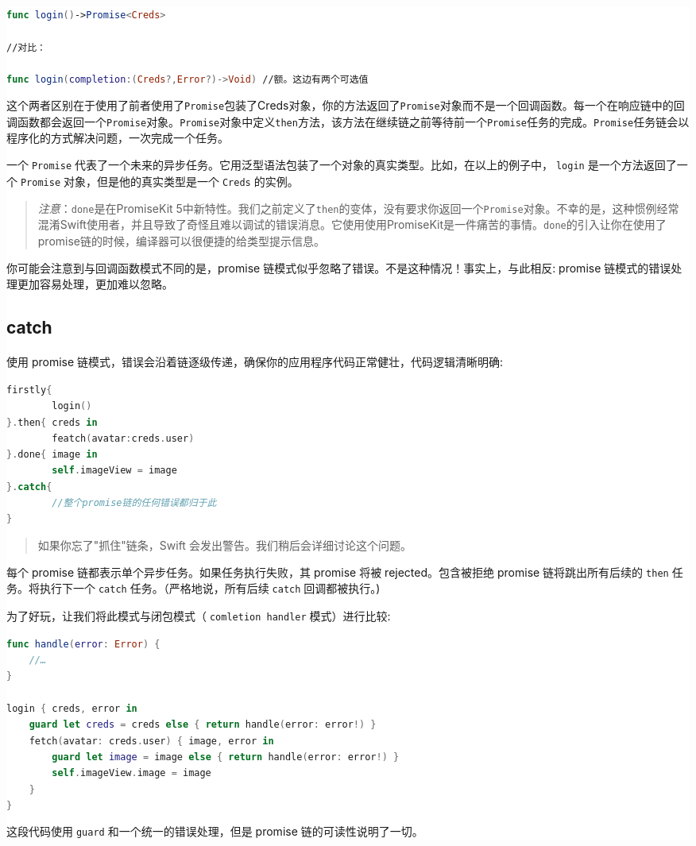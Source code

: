 ```swift
func login()->Promise<Creds>

//对比：

func login(completion:(Creds?,Error?)->Void) //额。这边有两个可选值
```

这个两者区别在于使用了前者使用了`Promise`包装了Creds对象，你的方法返回了`Promise`对象而不是一个回调函数。每一个在响应链中的回调函数都会返回一个`Promise`对象。`Promise`对象中定义`then`方法，该方法在继续链之前等待前一个`Promise`任务的完成。`Promise`任务链会以程序化的方式解决问题，一次完成一个任务。

一个 `Promise` 代表了一个未来的异步任务。它用泛型语法包装了一个对象的真实类型。比如，在以上的例子中， `login` 是一个方法返回了一个 `Promise` 对象，但是他的真实类型是一个 `Creds` 的实例。

> *注意*：`done`是在PromiseKit 5中新特性。我们之前定义了`then`的变体，没有要求你返回一个`Promise`对象。不幸的是，这种惯例经常混淆Swift使用者，并且导致了奇怪且难以调试的错误消息。它使用使用PromiseKit是一件痛苦的事情。`done`的引入让你在使用了promise链的时候，编译器可以很便捷的给类型提示信息。

你可能会注意到与回调函数模式不同的是，promise 链模式似乎忽略了错误。不是这种情况！事实上，与此相反: promise 链模式的错误处理更加容易处理，更加难以忽略。

## catch

使用 promise 链模式，错误会沿着链逐级传递，确保你的应用程序代码正常健壮，代码逻辑清晰明确:

```swift
firstly{
        login()
}.then{ creds in
        featch(avatar:creds.user)
}.done{ image in
        self.imageView = image  
}.catch{
        //整个promise链的任何错误都归于此
}
```

> 如果你忘了"抓住"链条，Swift 会发出警告。我们稍后会详细讨论这个问题。

每个 promise 链都表示单个异步任务。如果任务执行失败，其 promise 将被 rejected。包含被拒绝 promise 链将跳出所有后续的 `then` 任务。将执行下一个 `catch` 任务。（严格地说，所有后续 `catch` 回调都被执行。)

为了好玩，让我们将此模式与闭包模式（ `comletion handler` 模式）进行比较:

```swift
func handle(error: Error) {
    //…
}

login { creds, error in
    guard let creds = creds else { return handle(error: error!) }
    fetch(avatar: creds.user) { image, error in
        guard let image = image else { return handle(error: error!) }
        self.imageView.image = image
    }
}
```

这段代码使用 `guard` 和一个统一的错误处理，但是 promise 链的可读性说明了一切。
